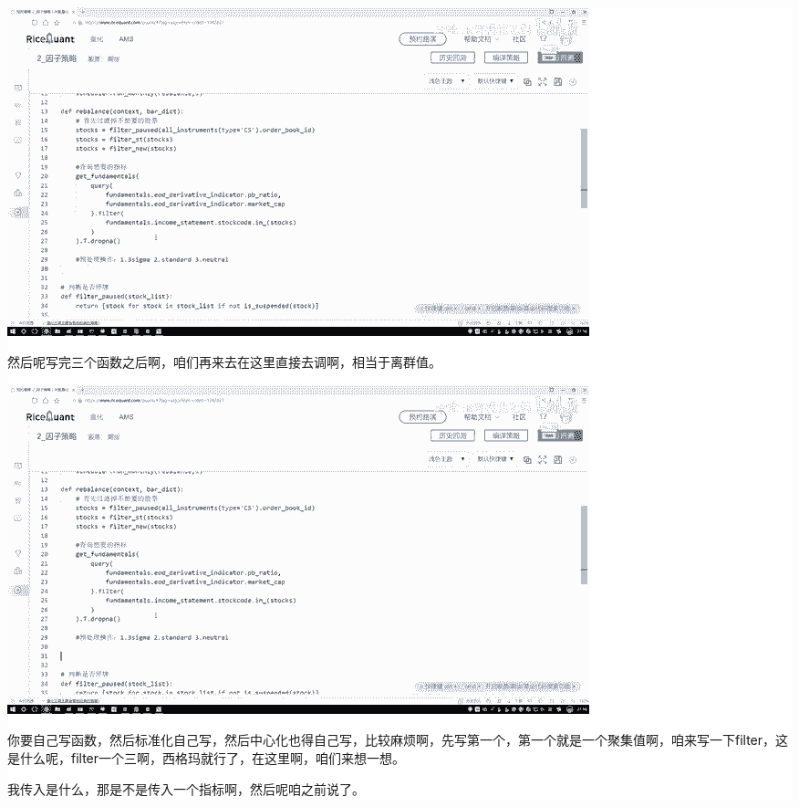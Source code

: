 ![](img/3cd486523c03e3a46512c721274ca0a3_14.png)

然后呢写完三个函数之后啊，咱们再来去在这里直接去调啊，相当于离群值。

![](img/3cd486523c03e3a46512c721274ca0a3_16.png)

你要自己写函数，然后标准化自己写，然后中心化也得自己写，比较麻烦啊，先写第一个，第一个就是一个聚集值啊，咱来写一下filter，这是什么呢，filter一个三啊，西格玛就行了，在这里啊，咱们来想一想。

我传入是什么，那是不是传入一个指标啊，然后呢咱之前说了。
